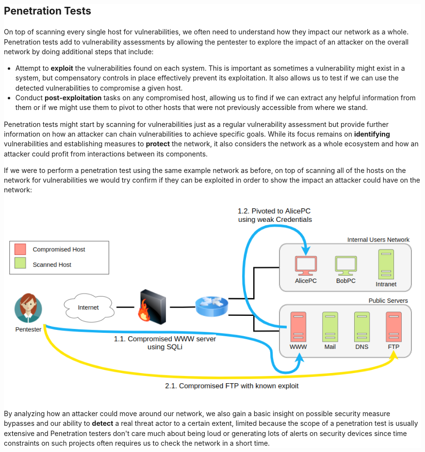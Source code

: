 ## Penetration Tests

On top of scanning every single host for vulnerabilities, we often  need to understand how they impact our network as a whole. Penetration  tests add to vulnerability assessments by allowing the pentester to  explore the impact of an attacker on the overall network by doing  additional steps that include:

- Attempt to **exploit** the vulnerabilities found on each system. This is important as sometimes a  vulnerability might exist in a system, but compensatory controls in  place effectively prevent its exploitation. It also allows us to test if we can use the detected vulnerabilities to compromise a given host.
- Conduct **post-exploitation** tasks on any compromised host, allowing us to find if we can extract any  helpful information from them or if we might use them to pivot to other  hosts that were not previously accessible from where we stand.

Penetration tests might start by scanning for vulnerabilities just as a regular vulnerability assessment but provide further information on  how an attacker can chain vulnerabilities to achieve specific goals.  While its focus remains on **identifying** vulnerabilities and establishing measures to **protect** the network, it also considers the network as a whole ecosystem and how an attacker could profit from interactions between its components.

If we were to perform a penetration test using the same example network as before, on top of scanning all of the hosts on the network for  vulnerabilities we would try confirm if they can be exploited in order  to show the impact an attacker could have on the network: 

![img](./assets/e12b91827a2c4c1267b1d6785c376174.png)

By analyzing how an attacker could move around our network, we also gain a basic insight on possible security measure bypasses and our ability to **detect** a real threat actor to a certain extent, limited because the scope of a  penetration test is usually extensive and Penetration testers don't care much about being loud or generating lots of alerts on security devices  since time constraints on such projects often requires us to check the  network in a short time.
